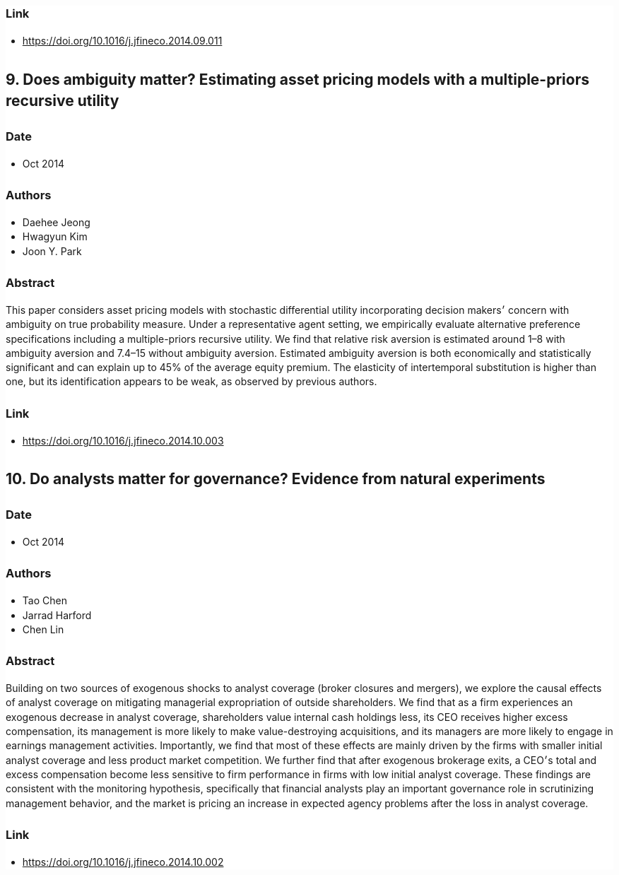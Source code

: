 ### Link
- https://doi.org/10.1016/j.jfineco.2014.09.011

## 9. Does ambiguity matter? Estimating asset pricing models with a multiple-priors recursive utility
### Date
- Oct 2014
### Authors
- Daehee Jeong
- Hwagyun Kim
- Joon Y. Park
### Abstract
This paper considers asset pricing models with stochastic differential utility incorporating decision makers׳ concern with ambiguity on true probability measure. Under a representative agent setting, we empirically evaluate alternative preference specifications including a multiple-priors recursive utility. We find that relative risk aversion is estimated around 1–8 with ambiguity aversion and 7.4–15 without ambiguity aversion. Estimated ambiguity aversion is both economically and statistically significant and can explain up to 45% of the average equity premium. The elasticity of intertemporal substitution is higher than one, but its identification appears to be weak, as observed by previous authors.
### Link
- https://doi.org/10.1016/j.jfineco.2014.10.003

## 10. Do analysts matter for governance? Evidence from natural experiments
### Date
- Oct 2014
### Authors
- Tao Chen
- Jarrad Harford
- Chen Lin
### Abstract
Building on two sources of exogenous shocks to analyst coverage (broker closures and mergers), we explore the causal effects of analyst coverage on mitigating managerial expropriation of outside shareholders. We find that as a firm experiences an exogenous decrease in analyst coverage, shareholders value internal cash holdings less, its CEO receives higher excess compensation, its management is more likely to make value-destroying acquisitions, and its managers are more likely to engage in earnings management activities. Importantly, we find that most of these effects are mainly driven by the firms with smaller initial analyst coverage and less product market competition. We further find that after exogenous brokerage exits, a CEO׳s total and excess compensation become less sensitive to firm performance in firms with low initial analyst coverage. These findings are consistent with the monitoring hypothesis, specifically that financial analysts play an important governance role in scrutinizing management behavior, and the market is pricing an increase in expected agency problems after the loss in analyst coverage.
### Link
- https://doi.org/10.1016/j.jfineco.2014.10.002
